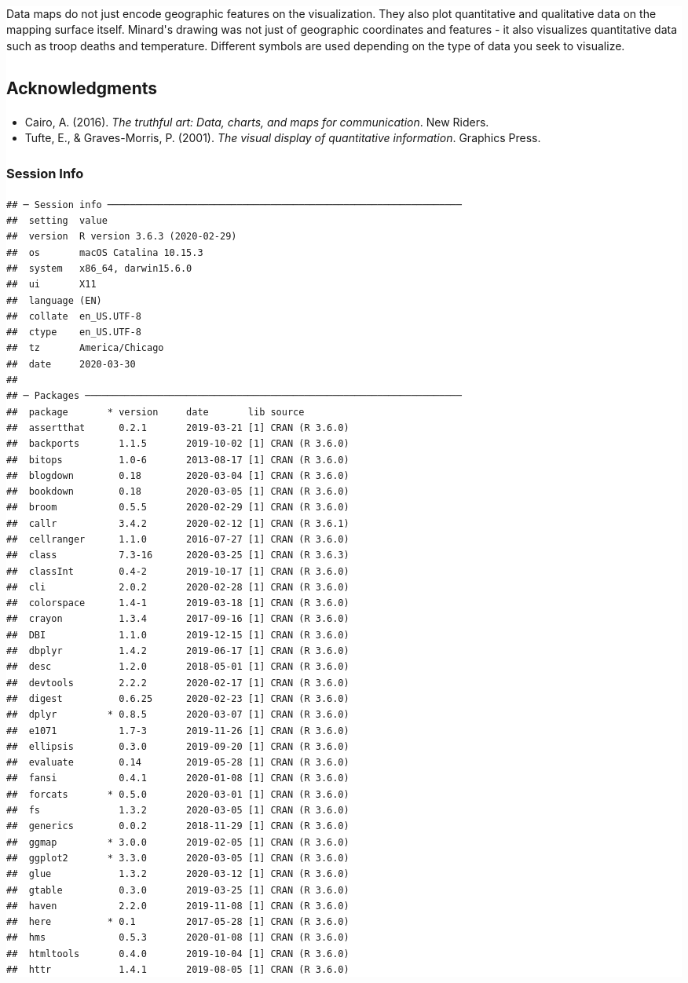 Data maps do not just encode geographic features on the visualization. They also plot quantitative and qualitative data on the mapping surface itself. Minard's drawing was not just of geographic coordinates and features - it also visualizes quantitative data such as troop deaths and temperature. Different symbols are used depending on the type of data you seek to visualize.

## Acknowledgments

* Cairo, A. (2016). *The truthful art: Data, charts, and maps for communication*. New Riders.
* Tufte, E., & Graves-Morris, P. (2001). *The visual display of quantitative information*. Graphics Press.

### Session Info



```
## ─ Session info ───────────────────────────────────────────────────────────────
##  setting  value                       
##  version  R version 3.6.3 (2020-02-29)
##  os       macOS Catalina 10.15.3      
##  system   x86_64, darwin15.6.0        
##  ui       X11                         
##  language (EN)                        
##  collate  en_US.UTF-8                 
##  ctype    en_US.UTF-8                 
##  tz       America/Chicago             
##  date     2020-03-30                  
## 
## ─ Packages ───────────────────────────────────────────────────────────────────
##  package       * version     date       lib source                      
##  assertthat      0.2.1       2019-03-21 [1] CRAN (R 3.6.0)              
##  backports       1.1.5       2019-10-02 [1] CRAN (R 3.6.0)              
##  bitops          1.0-6       2013-08-17 [1] CRAN (R 3.6.0)              
##  blogdown        0.18        2020-03-04 [1] CRAN (R 3.6.0)              
##  bookdown        0.18        2020-03-05 [1] CRAN (R 3.6.0)              
##  broom           0.5.5       2020-02-29 [1] CRAN (R 3.6.0)              
##  callr           3.4.2       2020-02-12 [1] CRAN (R 3.6.1)              
##  cellranger      1.1.0       2016-07-27 [1] CRAN (R 3.6.0)              
##  class           7.3-16      2020-03-25 [1] CRAN (R 3.6.3)              
##  classInt        0.4-2       2019-10-17 [1] CRAN (R 3.6.0)              
##  cli             2.0.2       2020-02-28 [1] CRAN (R 3.6.0)              
##  colorspace      1.4-1       2019-03-18 [1] CRAN (R 3.6.0)              
##  crayon          1.3.4       2017-09-16 [1] CRAN (R 3.6.0)              
##  DBI             1.1.0       2019-12-15 [1] CRAN (R 3.6.0)              
##  dbplyr          1.4.2       2019-06-17 [1] CRAN (R 3.6.0)              
##  desc            1.2.0       2018-05-01 [1] CRAN (R 3.6.0)              
##  devtools        2.2.2       2020-02-17 [1] CRAN (R 3.6.0)              
##  digest          0.6.25      2020-02-23 [1] CRAN (R 3.6.0)              
##  dplyr         * 0.8.5       2020-03-07 [1] CRAN (R 3.6.0)              
##  e1071           1.7-3       2019-11-26 [1] CRAN (R 3.6.0)              
##  ellipsis        0.3.0       2019-09-20 [1] CRAN (R 3.6.0)              
##  evaluate        0.14        2019-05-28 [1] CRAN (R 3.6.0)              
##  fansi           0.4.1       2020-01-08 [1] CRAN (R 3.6.0)              
##  forcats       * 0.5.0       2020-03-01 [1] CRAN (R 3.6.0)              
##  fs              1.3.2       2020-03-05 [1] CRAN (R 3.6.0)              
##  generics        0.0.2       2018-11-29 [1] CRAN (R 3.6.0)              
##  ggmap         * 3.0.0       2019-02-05 [1] CRAN (R 3.6.0)              
##  ggplot2       * 3.3.0       2020-03-05 [1] CRAN (R 3.6.0)              
##  glue            1.3.2       2020-03-12 [1] CRAN (R 3.6.0)              
##  gtable          0.3.0       2019-03-25 [1] CRAN (R 3.6.0)              
##  haven           2.2.0       2019-11-08 [1] CRAN (R 3.6.0)              
##  here          * 0.1         2017-05-28 [1] CRAN (R 3.6.0)              
##  hms             0.5.3       2020-01-08 [1] CRAN (R 3.6.0)              
##  htmltools       0.4.0       2019-10-04 [1] CRAN (R 3.6.0)              
##  httr            1.4.1       2019-08-05 [1] CRAN (R 3.6.0)              
```